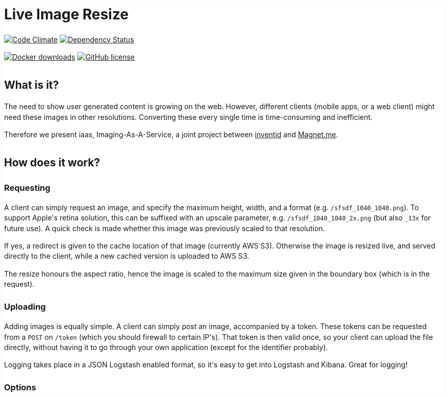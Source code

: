 # Live Image Resize

[![Code Climate](https://codeclimate.com/github/inventid/iaas/badges/gpa.svg)](https://codeclimate.com/github/inventid/iaas)
[![Dependency Status](https://gemnasium.com/inventid/iaas.svg)](https://gemnasium.com/inventid/iaas)

[![Docker downloads](https://img.shields.io/docker/pulls/inventid/iaas.svg)](https://registry.hub.docker.com/u/inventid/iaas/)
[![GitHub license](https://img.shields.io/github/license/inventid/iaas.svg)](https://github.com/inventid/iaas/blob/master/LICENSE)

## What is it?

The need to show user generated content is growing on the web.
However, different clients (mobile apps, or a web client) might need these images in other resolutions.
Converting these every single time is time-consuming and inefficient.

Therefore we present iaas, Imaging-As-A-Service, a joint project between [inventid](https://www.inventid.nl) and [Magnet.me](https://magnet.me).

## How does it work?

### Requesting

A client can simply request an image, and specify the maximum height, width, and a format (e.g. `/sfsdf_1040_1040.png`).
To support Apple's retina solution, this can be suffixed with an upscale parameter, e.g. `/sfsdf_1040_1040_2x.png` (but also `_13x` for future use).
A quick check is made whether this image was previously scaled to that resolution.

If yes, a redirect is given to the cache location of that image (currently AWS S3).
Otherwise the image is resized live, and served directly to the client, while a new cached version is uploaded to AWS S3.

The resize honours the aspect ratio, hence the image is scaled to the maximum size given in the boundary box (which is in the request).

### Uploading

Adding images is equally simple.
A client can simply post an image, accompanied by a token.
These tokens can be requested from a `POST` on `/token` (which you should firewall to certain IP's).
That token is then valid once, so your client can upload the file directly, without having it to go through your own application (except for the identifier probably).

Logging takes place in a JSON Logstash enabled format, so it's easy to get into Logstash and Kibana. Great for logging!

### Options
